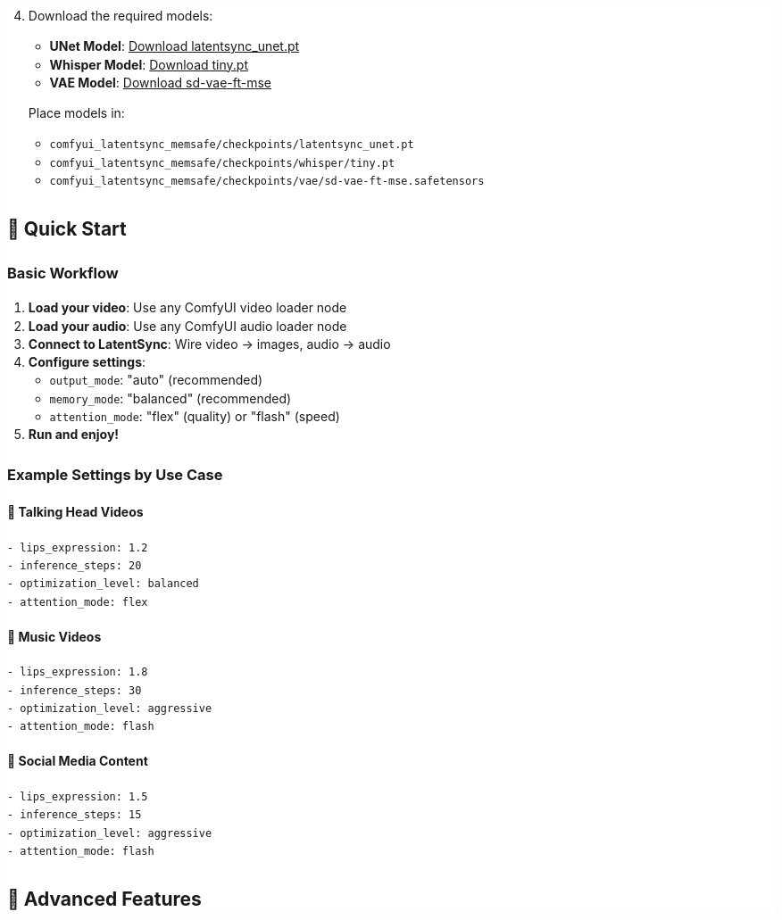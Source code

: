 4. Download the required models:
   - **UNet Model**: [Download latentsync_unet.pt](https://huggingface.co/chunyu-li/LatentSync/resolve/main/latentsync_unet.pt)
   - **Whisper Model**: [Download tiny.pt](https://openaipublic.azureedge.net/main/whisper/models/65147644a518d12f04e32d6f3b26facc3f8dd46e5390956a9424a650c0ce22b9/tiny.pt)
   - **VAE Model**: [Download sd-vae-ft-mse](https://huggingface.co/stabilityai/sd-vae-ft-mse/resolve/main/diffusion_pytorch_model.fp16.safetensors)

   Place models in:
   - `comfyui_latentsync_memsafe/checkpoints/latentsync_unet.pt`
   - `comfyui_latentsync_memsafe/checkpoints/whisper/tiny.pt`
   - `comfyui_latentsync_memsafe/checkpoints/vae/sd-vae-ft-mse.safetensors`

## 🎯 Quick Start

### Basic Workflow

1. **Load your video**: Use any ComfyUI video loader node
2. **Load your audio**: Use any ComfyUI audio loader node  
3. **Connect to LatentSync**: Wire video → images, audio → audio
4. **Configure settings**:
   - `output_mode`: "auto" (recommended)
   - `memory_mode`: "balanced" (recommended)
   - `attention_mode`: "flex" (quality) or "flash" (speed)
5. **Run and enjoy!**

### Example Settings by Use Case

#### 🎤 Talking Head Videos
```
- lips_expression: 1.2
- inference_steps: 20
- optimization_level: balanced
- attention_mode: flex
```

#### 🎵 Music Videos
```
- lips_expression: 1.8
- inference_steps: 30
- optimization_level: aggressive
- attention_mode: flash
```

#### 📱 Social Media Content
```
- lips_expression: 1.5
- inference_steps: 15
- optimization_level: aggressive
- attention_mode: flash
```

## 🔧 Advanced Features
